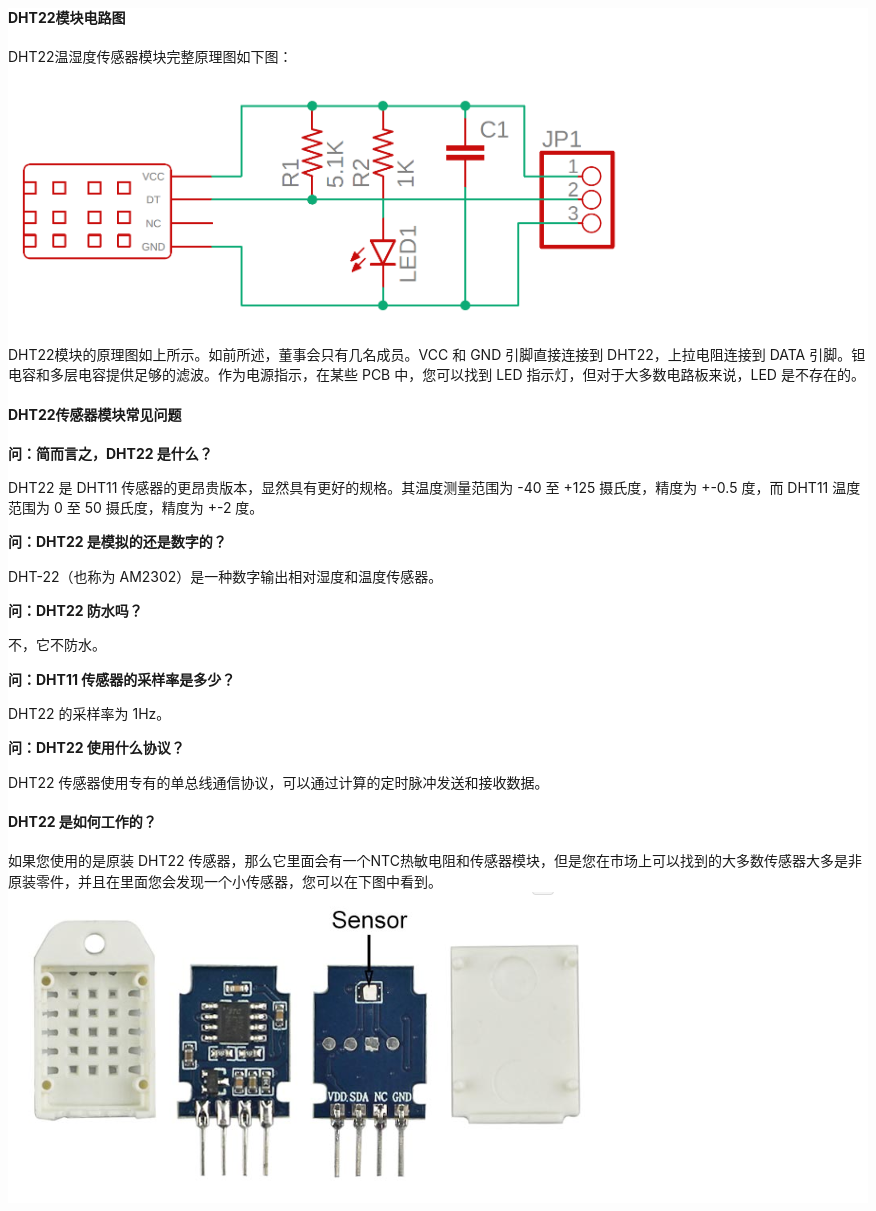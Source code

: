 #### DHT22模块电路图

DHT22温湿度传感器模块完整原理图如下图：

![](/static/docs/duo/sensor-demo/DHT22_12.png)

DHT22模块的原理图如上所示。如前所述，董事会只有几名成员。VCC 和 GND 引脚直接连接到 DHT22，上拉电阻连接到 DATA 引脚。钽电容和多层电容提供足够的滤波。作为电源指示，在某些 PCB 中，您可以找到 LED 指示灯，但对于大多数电路板来说，LED 是不存在的。

#### DHT22传感器模块常见问题

**问：简而言之，DHT22 是什么？**

DHT22 是 DHT11 传感器的更昂贵版本，显然具有更好的规格。其温度测量范围为 -40 至 +125 摄氏度，精度为 +-0.5 度，而 DHT11 温度范围为 0 至 50 摄氏度，精度为 +-2 度。

**问：DHT22 是模拟的还是数字的？**

DHT-22（也称为 AM2302）是一种数字输出相对湿度和温度传感器。

**问：DHT22 防水吗？**

不，它不防水。

**问：DHT11 传感器的采样率是多少？**

DHT22 的采样率为 1Hz。

**问：DHT22 使用什么协议？**

DHT22 传感器使用专有的单总线通信协议，可以通过计算的定时脉冲发送和接收数据。

#### DHT22 是如何工作的？

如果您使用的是原装 DHT22 传感器，那么它里面会有一个NTC热敏电阻和传感器模块，但是您在市场上可以找到的大多数传感器大多是非原装零件，并且在里面您会发现一个小传感器，您可以在下图中看到。
![](/static/docs/duo/sensor-demo/DHT22_13.png)
